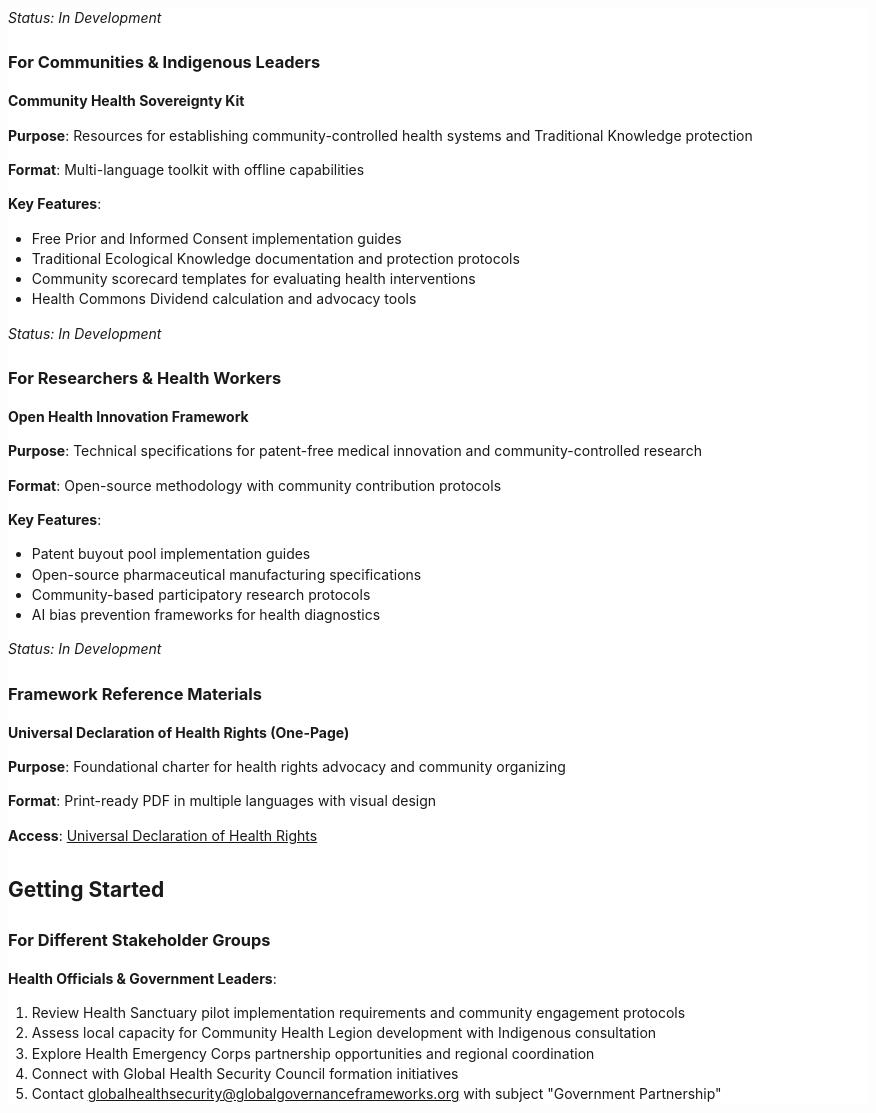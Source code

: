 *Status: In Development*

### For Communities & Indigenous Leaders

**Community Health Sovereignty Kit**

**Purpose**: Resources for establishing community-controlled health systems and Traditional Knowledge protection

**Format**: Multi-language toolkit with offline capabilities

**Key Features**:
- Free Prior and Informed Consent implementation guides
- Traditional Ecological Knowledge documentation and protection protocols
- Community scorecard templates for evaluating health interventions
- Health Commons Dividend calculation and advocacy tools

*Status: In Development*

### For Researchers & Health Workers

**Open Health Innovation Framework**

**Purpose**: Technical specifications for patent-free medical innovation and community-controlled research

**Format**: Open-source methodology with community contribution protocols

**Key Features**:
- Patent buyout pool implementation guides
- Open-source pharmaceutical manufacturing specifications  
- Community-based participatory research protocols
- AI bias prevention frameworks for health diagnostics

*Status: In Development*

### Framework Reference Materials

**Universal Declaration of Health Rights (One-Page)**

**Purpose**: Foundational charter for health rights advocacy and community organizing

**Format**: Print-ready PDF in multiple languages with visual design

**Access**: [Universal Declaration of Health Rights](/frameworks/tools/global-health-and-pandemic-security/en/universal-declaration-health-rights.pdf)

## <a id="getting-started"></a>Getting Started

### For Different Stakeholder Groups

**Health Officials & Government Leaders**:
1. Review Health Sanctuary pilot implementation requirements and community engagement protocols
2. Assess local capacity for Community Health Legion development with Indigenous consultation
3. Explore Health Emergency Corps partnership opportunities and regional coordination
4. Connect with Global Health Security Council formation initiatives
5. Contact globalhealthsecurity@globalgovernanceframeworks.org with subject "Government Partnership"
